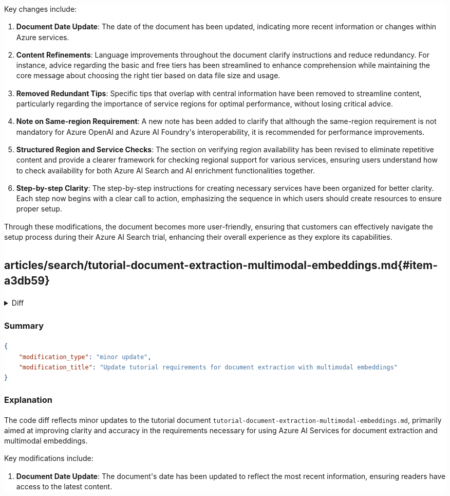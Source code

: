 Key changes include:

1. **Document Date Update**: The date of the document has been updated, indicating more recent information or changes within Azure services.

2. **Content Refinements**: Language improvements throughout the document clarify instructions and reduce redundancy. For instance, advice regarding the basic and free tiers has been streamlined to enhance comprehension while maintaining the core message about choosing the right tier based on data file size and usage.

3. **Removed Redundant Tips**: Specific tips that overlap with central information have been removed to streamline content, particularly regarding the importance of service regions for optimal performance, without losing critical advice.

4. **Note on Same-region Requirement**: A new note has been added to clarify that although the same-region requirement is not mandatory for Azure OpenAI and Azure AI Foundry's interoperability, it is recommended for performance improvements.

5. **Structured Region and Service Checks**: The section on verifying region availability has been revised to eliminate repetitive content and provide a clearer framework for checking regional support for various services, ensuring users understand how to check availability for both Azure AI Search and AI enrichment functionalities together.

6. **Step-by-step Clarity**: The step-by-step instructions for creating necessary services have been organized for better clarity. Each step now begins with a clear call to action, emphasizing the sequence in which users should create resources to ensure proper setup.

Through these modifications, the document becomes more user-friendly, ensuring that customers can effectively navigate the setup process during their Azure AI Search trial, enhancing their overall experience as they explore its capabilities.

## articles/search/tutorial-document-extraction-multimodal-embeddings.md{#item-a3db59}

<details><summary>Diff</summary></details>

### Summary

```json
{
    "modification_type": "minor update",
    "modification_title": "Update tutorial requirements for document extraction with multimodal embeddings"
}
```

### Explanation
The code diff reflects minor updates to the tutorial document `tutorial-document-extraction-multimodal-embeddings.md`, primarily aimed at improving clarity and accuracy in the requirements necessary for using Azure AI Services for document extraction and multimodal embeddings.

Key modifications include:

1. **Document Date Update**: The document's date has been updated to reflect the most recent information, ensuring readers have access to the latest content.
